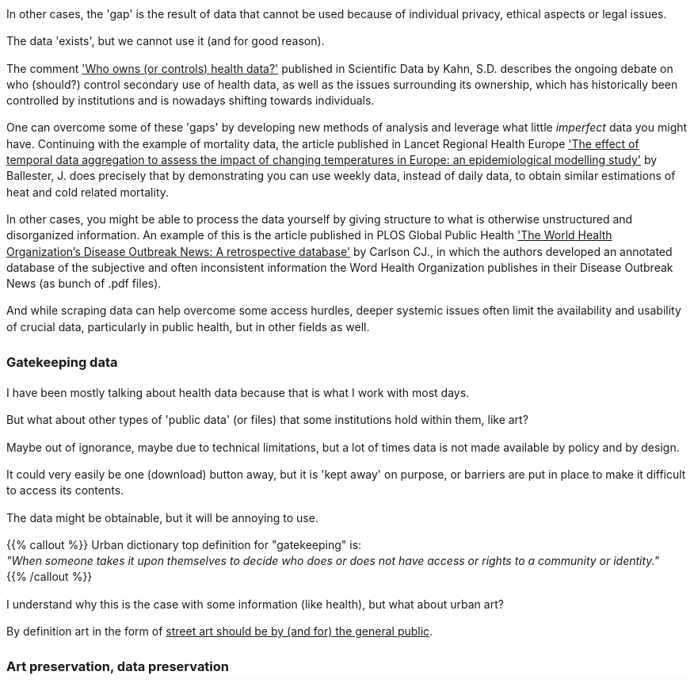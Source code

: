 In other cases, the 'gap' is the result of data that cannot be used because of individual privacy, ethical aspects or legal issues.

The data 'exists', but we cannot use it (and for good reason).

The comment ['Who owns (or controls) health data?'](https://www.nature.com/articles/s41597-024-02982-1) published in Scientific Data by Kahn, S.D. describes the ongoing debate on who (should?) control secondary use of health data, as well as the issues surrounding its ownership, which has historically been controlled by institutions and is nowadays shifting towards individuals.  

One can overcome some of these 'gaps' by developing new methods of analysis and leverage what little *imperfect* data you might have. Continuing with the example of mortality data, the article published in Lancet Regional Health Europe  ['The effect of temporal data aggregation to assess the impact of changing temperatures in Europe: an epidemiological modelling study'](https://www.thelancet.com/journals/lanepe/article/PIIS2666-7762(23)00198-9/fulltext) by Ballester, J. does precisely that by demonstrating you can use weekly data, instead of daily data, to obtain similar estimations of heat and cold related mortality.

In other cases, you might be able to process the data yourself by giving structure to what is otherwise unstructured and disorganized information. An example of this is the article published in PLOS Global Public Health ['The World Health Organization’s Disease Outbreak News: A retrospective database'](https://journals.plos.org/globalpublichealth/article?id=10.1371/journal.pgph.0001083) by Carlson CJ., in which the authors developed an annotated database of the subjective and often inconsistent information the Word Health Organization publishes in their Disease Outbreak News (as bunch of .pdf files).

And while scraping data can help overcome some access hurdles, deeper systemic issues often limit the availability and usability of crucial data, particularly in public health, but in other fields as well.

### Gatekeeping data

I have been mostly talking about health data because that is what I work with most days.

But what about other types of 'public data' (or files) that some institutions hold within them, like art?

Maybe out of ignorance, maybe due to technical limitations, but a lot of times data is not made available by policy and by design.

It could very easily be one (download) button away, but it is 'kept away' on purpose, or barriers are put in place to make it difficult to access its contents.

The data might be obtainable, but it will be annoying to use.

{{% callout %}}
Urban dictionary top definition for "gatekeeping" is:<br>*"When someone takes it upon themselves to decide who does or does not have access or rights to a community or identity."</br>*
{{% /callout %}}

I understand why this is the case with some information (like health), but what about urban art?

By definition art in the form of [street art should be by (and for) the general public](https://journals.ap2.pt/index.php/sauc/article/view/15).

### Art preservation, data preservation
